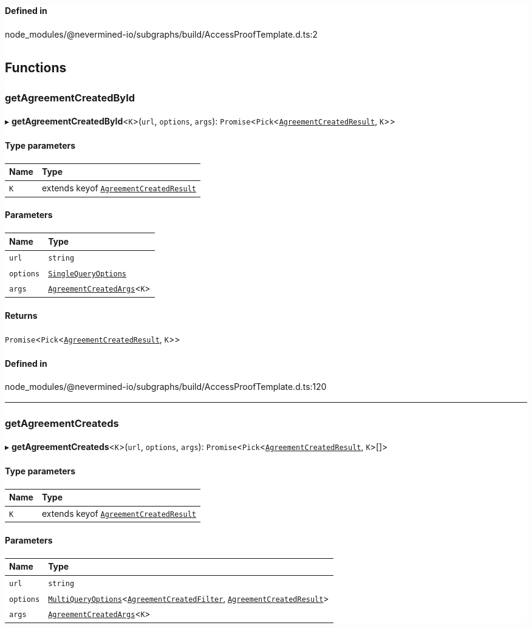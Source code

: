 #### Defined in

node_modules/@nevermined-io/subgraphs/build/AccessProofTemplate.d.ts:2

## Functions

### getAgreementCreatedById

▸ **getAgreementCreatedById**<`K`\>(`url`, `options`, `args`): `Promise`<`Pick`<[`AgreementCreatedResult`](subgraphs.AccessProofTemplate.md#agreementcreatedresult), `K`\>\>

#### Type parameters

| Name | Type                                                                                              |
| :--- | :------------------------------------------------------------------------------------------------ |
| `K`  | extends keyof [`AgreementCreatedResult`](subgraphs.AccessProofTemplate.md#agreementcreatedresult) |

#### Parameters

| Name      | Type                                                                                  |
| :-------- | :------------------------------------------------------------------------------------ |
| `url`     | `string`                                                                              |
| `options` | [`SingleQueryOptions`](subgraphs.AccessProofTemplate.md#singlequeryoptions)           |
| `args`    | [`AgreementCreatedArgs`](subgraphs.AccessProofTemplate.md#agreementcreatedargs)<`K`\> |

#### Returns

`Promise`<`Pick`<[`AgreementCreatedResult`](subgraphs.AccessProofTemplate.md#agreementcreatedresult), `K`\>\>

#### Defined in

node_modules/@nevermined-io/subgraphs/build/AccessProofTemplate.d.ts:120

---

### getAgreementCreateds

▸ **getAgreementCreateds**<`K`\>(`url`, `options`, `args`): `Promise`<`Pick`<[`AgreementCreatedResult`](subgraphs.AccessProofTemplate.md#agreementcreatedresult), `K`\>[]\>

#### Type parameters

| Name | Type                                                                                              |
| :--- | :------------------------------------------------------------------------------------------------ |
| `K`  | extends keyof [`AgreementCreatedResult`](subgraphs.AccessProofTemplate.md#agreementcreatedresult) |

#### Parameters

| Name      | Type                                                                                                                                                                                                                                                 |
| :-------- | :--------------------------------------------------------------------------------------------------------------------------------------------------------------------------------------------------------------------------------------------------- |
| `url`     | `string`                                                                                                                                                                                                                                             |
| `options` | [`MultiQueryOptions`](subgraphs.AccessProofTemplate.md#multiqueryoptions)<[`AgreementCreatedFilter`](subgraphs.AccessProofTemplate.md#agreementcreatedfilter), [`AgreementCreatedResult`](subgraphs.AccessProofTemplate.md#agreementcreatedresult)\> |
| `args`    | [`AgreementCreatedArgs`](subgraphs.AccessProofTemplate.md#agreementcreatedargs)<`K`\>                                                                                                                                                                |
